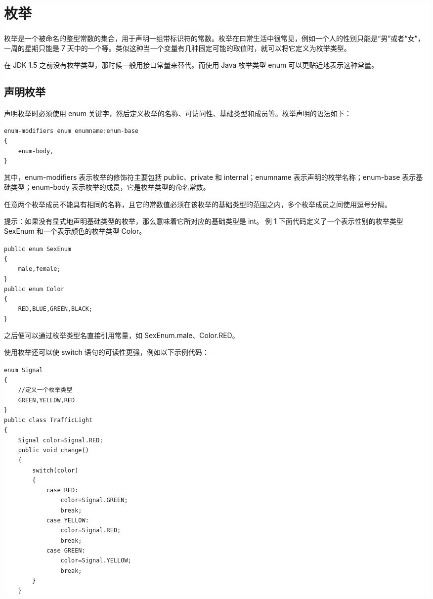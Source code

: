 # 枚举

枚举是一个被命名的整型常数的集合，用于声明一组带标识符的常数。枚举在曰常生活中很常见，例如一个人的性别只能是“男”或者“女”，一周的星期只能是 7 天中的一个等。类似这种当一个变量有几种固定可能的取值时，就可以将它定义为枚举类型。

在 JDK 1.5 之前没有枚举类型，那时候一般用接口常量来替代。而使用 Java 枚举类型 enum 可以更贴近地表示这种常量。

## 声明枚举

声明枚举时必须使用 enum 关键字，然后定义枚举的名称、可访问性、基础类型和成员等。枚举声明的语法如下：

```
enum-modifiers enum enumname:enum-base
{
    enum-body,
}

```

其中，enum-modifiers 表示枚举的修饰符主要包括 public、private 和 internal；enumname 表示声明的枚举名称；enum-base 表示基础类型；enum-body 表示枚举的成员，它是枚举类型的命名常数。

任意两个枚举成员不能具有相同的名称，且它的常数值必须在该枚举的基础类型的范围之内，多个枚举成员之间使用逗号分隔。

提示：如果没有显式地声明基础类型的枚举，那么意味着它所对应的基础类型是 int。
例 1
下面代码定义了一个表示性别的枚举类型 SexEnum 和一个表示颜色的枚举类型 Color。
```
public enum SexEnum
{
    male,female;
}
public enum Color
{
    RED,BLUE,GREEN,BLACK;
}

```

之后便可以通过枚举类型名直接引用常量，如 SexEnum.male、Color.RED。

使用枚举还可以使 switch 语句的可读性更强，例如以下示例代码：

```
enum Signal
{
    //定义一个枚举类型
    GREEN,YELLOW,RED
}
public class TrafficLight
{
    Signal color=Signal.RED;
    public void change()
    {
        switch(color)
        {
            case RED:
                color=Signal.GREEN;
                break;
            case YELLOW:
                color=Signal.RED;
                break;
            case GREEN:
                color=Signal.YELLOW;
                break;
        }
    }
```